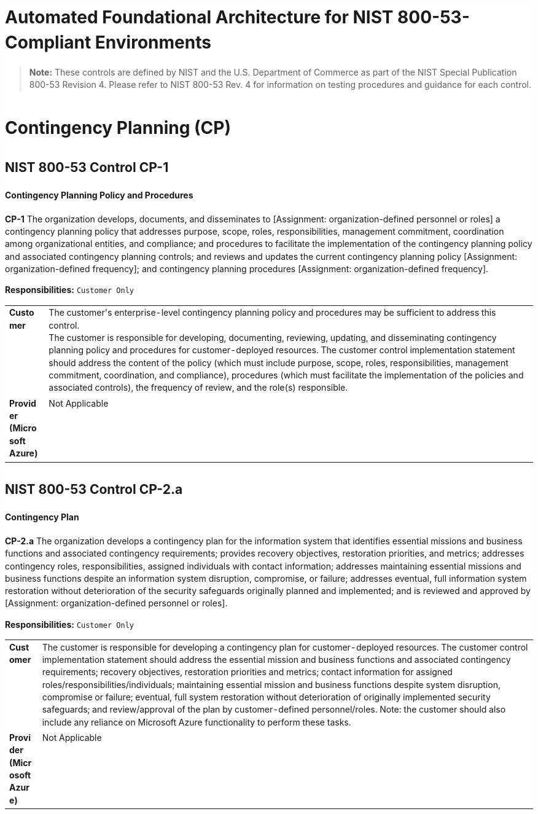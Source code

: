 # Automated Foundational Architecture for NIST 800-53-Compliant Environments


> **Note:** These controls are defined by NIST and the U.S. Department of Commerce as part of the NIST Special Publication 800-53 Revision 4. Please refer to NIST 800-53 Rev. 4 for information on testing procedures and guidance for each control.
    
    

# Contingency Planning (CP)

## NIST 800-53 Control CP-1

#### Contingency Planning Policy and Procedures

**CP-1** The organization develops, documents, and disseminates to [Assignment: organization-defined personnel or roles] a contingency planning policy that addresses purpose, scope, roles, responsibilities, management commitment, coordination among organizational entities, and compliance; and procedures to facilitate the implementation of the contingency planning policy and associated contingency planning controls; and reviews and updates the current contingency planning policy [Assignment: organization-defined frequency]; and contingency planning procedures [Assignment: organization-defined frequency].

**Responsibilities:** `Customer Only`

|||
|---|---|
| **Customer** | The customer's enterprise-level contingency planning policy and procedures may be sufficient to address this control. <br /> The customer is responsible for developing, documenting, reviewing, updating, and disseminating contingency planning policy and procedures for customer-deployed resources. The customer control implementation statement should address the content of the policy (which must include purpose, scope, roles, responsibilities, management commitment, coordination, and compliance), procedures (which must facilitate the implementation of the policies and associated controls), the frequency of review, and the role(s) responsible. |
| **Provider (Microsoft Azure)** | Not Applicable |


 ## NIST 800-53 Control CP-2.a

#### Contingency Plan

**CP-2.a** The organization develops a contingency plan for the information system that identifies essential missions and business functions and associated contingency requirements; provides recovery objectives, restoration priorities, and metrics; addresses contingency roles, responsibilities, assigned individuals with contact information; addresses maintaining essential missions and business functions despite an information system disruption, compromise, or failure; addresses eventual, full information system restoration without deterioration of the security safeguards originally planned and implemented; and is reviewed and approved by [Assignment: organization-defined personnel or roles].

**Responsibilities:** `Customer Only`

|||
|---|---|
| **Customer** | The customer is responsible for developing a contingency plan for customer-deployed resources. The customer control implementation statement should address the essential mission and business functions and associated contingency requirements; recovery objectives, restoration priorities and metrics; contact information for assigned roles/responsibilities/individuals; maintaining essential mission and business functions despite system disruption, compromise or failure;  eventual, full system restoration without deterioration of originally implemented security safeguards; and review/approval of the plan by customer-defined personnel/roles. Note: the customer should also include any reliance on Microsoft Azure functionality to perform these tasks. |
| **Provider (Microsoft Azure)** | Not Applicable |
